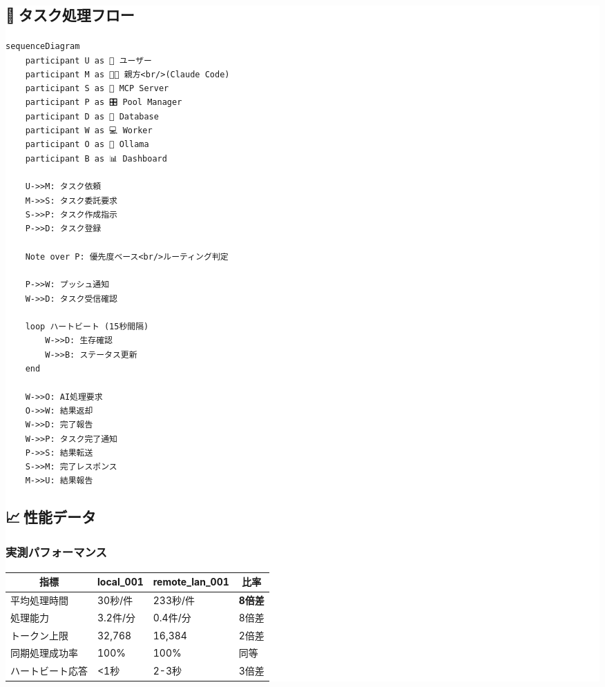 ## 🔄 タスク処理フロー

```mermaid
sequenceDiagram
    participant U as 👤 ユーザー
    participant M as 👨‍💼 親方<br/>(Claude Code)
    participant S as 🎯 MCP Server
    participant P as 🎛️ Pool Manager
    participant D as 💾 Database
    participant W as 💻 Worker
    participant O as 🧠 Ollama
    participant B as 📊 Dashboard

    U->>M: タスク依頼
    M->>S: タスク委託要求
    S->>P: タスク作成指示
    P->>D: タスク登録
    
    Note over P: 優先度ベース<br/>ルーティング判定
    
    P->>W: プッシュ通知
    W->>D: タスク受信確認
    
    loop ハートビート (15秒間隔)
        W->>D: 生存確認
        W->>B: ステータス更新
    end
    
    W->>O: AI処理要求
    O->>W: 結果返却
    W->>D: 完了報告
    W->>P: タスク完了通知
    P->>S: 結果転送
    S->>M: 完了レスポンス
    M->>U: 結果報告
```

## 📈 性能データ

### 実測パフォーマンス

| 指標 | local_001 | remote_lan_001 | 比率 |
|------|-----------|----------------|------|
| 平均処理時間 | 30秒/件 | 233秒/件 | **8倍差** |
| 処理能力 | 3.2件/分 | 0.4件/分 | 8倍差 |
| トークン上限 | 32,768 | 16,384 | 2倍差 |
| 同期処理成功率 | 100% | 100% | 同等 |
| ハートビート応答 | <1秒 | 2-3秒 | 3倍差 |
